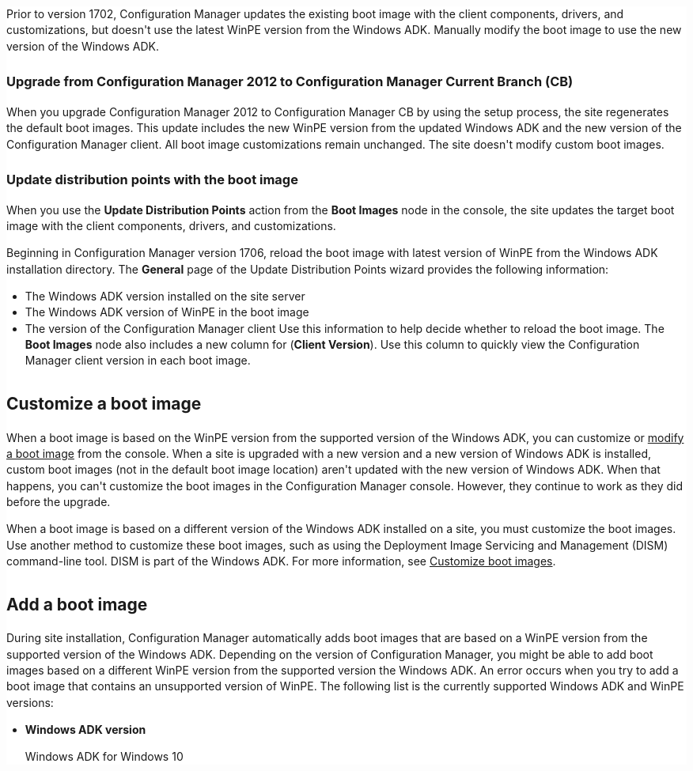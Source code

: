Prior to version 1702, Configuration Manager updates the existing boot image with the client components, drivers, and customizations, but doesn't use the latest WinPE version from the Windows ADK. Manually modify the boot image to use the new version of the Windows ADK.

### Upgrade from Configuration Manager 2012 to Configuration Manager Current Branch (CB)
When you upgrade Configuration Manager 2012 to Configuration Manager CB by using the setup process, the site regenerates the default boot images. This update includes the new WinPE version from the updated Windows ADK and the new version of the Configuration Manager client. All boot image customizations remain unchanged. The site doesn't modify custom boot images.

### Update distribution points with the boot image
When you use the **Update Distribution Points** action from the **Boot Images** node in the console, the site updates the target boot image with the client components, drivers, and customizations.    

Beginning in Configuration Manager version 1706, reload the boot image with latest version of WinPE from the Windows ADK installation directory. The **General** page of the Update Distribution Points wizard provides the following information: 
 - The Windows ADK version installed on the site server
 - The Windows ADK version of WinPE in the boot image
 - The version of the Configuration Manager client
Use this information to help decide whether to reload the boot image. The **Boot Images** node also includes a new column for (**Client Version**). Use this column to quickly view the Configuration Manager client version in each boot image.    


##  <a name="BKMK_BootImageCustom"></a> Customize a boot image  
 When a boot image is based on the WinPE version from the supported version of the Windows ADK, you can customize or [modify a boot image](#BKMK_ModifyBootImages) from the console. When a site is upgraded with a new version and a new version of Windows ADK is installed, custom boot images (not in the default boot image location) aren't updated with the new version of Windows ADK. When that happens, you can't customize the boot images in the Configuration Manager console. However, they continue to work as they did before the upgrade.  

 When a boot image is based on a different version of the Windows ADK installed on a site, you must customize the boot images. Use another method to customize these boot images, such as using the Deployment Image Servicing and Management (DISM) command-line tool. DISM is part of the Windows ADK. For more information, see [Customize boot images](customize-boot-images.md).  

##  <a name="BKMK_AddBootImages"></a> Add a boot image  

 During site installation, Configuration Manager automatically adds boot images that are based on a WinPE version from the supported version of the Windows ADK. Depending on the version of Configuration Manager, you might be able to add boot images based on a different WinPE version from the supported version the Windows ADK. An error occurs when you try to add a boot image that contains an unsupported version of WinPE. The following list is the currently supported Windows ADK and WinPE versions: 

-   **Windows ADK version**  

     Windows ADK for Windows 10  
